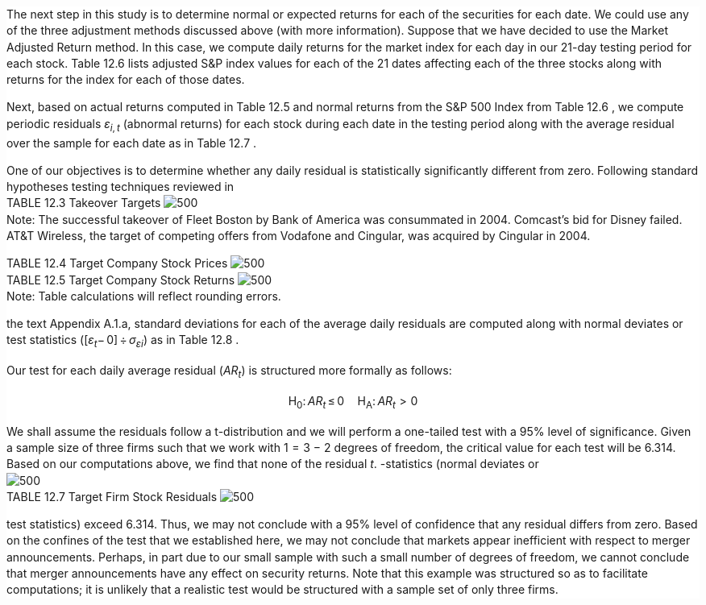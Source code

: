 The next step in this study is to determine normal or expected returns for each of the securities for each date. We could use any of the three adjustment methods discussed above (with more information). Suppose that we have decided to use the Market Adjusted Return method. In this case, we compute daily returns for the market index for each day in our 21-day testing period for each stock.  Table 12.6  lists adjusted   $\mathrm{S}\&\mathrm{P}$   index values for each of the 21 dates affecting each of the three stocks along with returns for the index for each of those dates.  

Next, based on actual returns computed in  Table 12.5  and normal returns from the S&P 500 Index from  Table 12.6 , we compute periodic residuals  $\varepsilon_{i,t}$   (abnormal returns) for each stock during each date in the testing period along with the average residual over the sample for each date as in  Table 12.7 .  

One of our objectives is to determine whether any daily residual is statistically significantly different from zero. Following standard hypotheses testing techniques reviewed in  
TABLE 12.3 Takeover Targets 
 ![500](https://cdn-mineru.openxlab.org.cn/model-mineru/prod/8a28d801ab6b29d8c7c9aa8d9eacba162b7060149109298c9a84a2b4237655d9.jpg)  
Note:  The successful takeover of Fleet Boston by Bank of America was consummated in 2004. Comcast’s bid for Disney failed. AT&T Wireless, the target of competing offers from Vodafone and Cingular, was acquired by Cingular in 2004.  

TABLE 12.4 Target Company Stock Prices 
 ![500](https://cdn-mineru.openxlab.org.cn/model-mineru/prod/31817c0a5703f30eccaff68624f48b7141143c270c3b31dc1819f4226210d5f9.jpg)  
TABLE 12.5 Target Company Stock Returns 
 ![500](https://cdn-mineru.openxlab.org.cn/model-mineru/prod/56890af405d473067c6835df0e50d67fcbc4bdcdf1887a0e214930df304ed312.jpg)  
Note:  Table calculations will reflect rounding errors.  

the text Appendix A.1.a, standard deviations for each of the average daily residuals are computed along with normal deviates or test statistics   $([\varepsilon_{t}-\,0]\,\div\,\sigma_{\varepsilon i})$   as in  Table 12.8 .  

Our test for each daily average residual   $(A R_{t})$   is structured more formally as follows:  

$$
\mathrm{H_{0}}{\colon}A R_{t}\,{\le}\,0\quad\mathrm{H_{A}}{\colon}A R_{t}>0
$$  

We shall assume the residuals follow a t-distribution and we will perform a one-tailed test with a   $95\%$   level of significance. Given a sample size of three firms such that we work with   $1=3\mathrm{~-~}2$   degrees of freedom, the critical value for each test will be 6.314. Based on our computations above, we find that none of the residual    $t.$  -statistics (normal deviates or  
 ![500](https://cdn-mineru.openxlab.org.cn/model-mineru/prod/2055a0ed8658e58a0e2825ea1d303e7f978b8acde66541c43f4d12d394106e42.jpg)  
TABLE 12.7 Target Firm Stock Residuals 
 ![500](https://cdn-mineru.openxlab.org.cn/model-mineru/prod/e694576a19a098f42c92a2094a3bd053505288a533d6ce52d3fb55d2357698ed.jpg)  

test statistics) exceed 6.314. Thus, we may not conclude with a   $95\%$   level of confidence that any residual differs from zero. Based on the confines of the test that we established here, we may not conclude that markets appear inefficient with respect to merger announcements. Perhaps, in part due to our small sample with such a small number of degrees of freedom, we cannot conclude that merger announcements have any effect on security returns. Note that this example was structured so as to facilitate computations; it is unlikely that a realistic test would be structured with a sample set of only three firms.  
